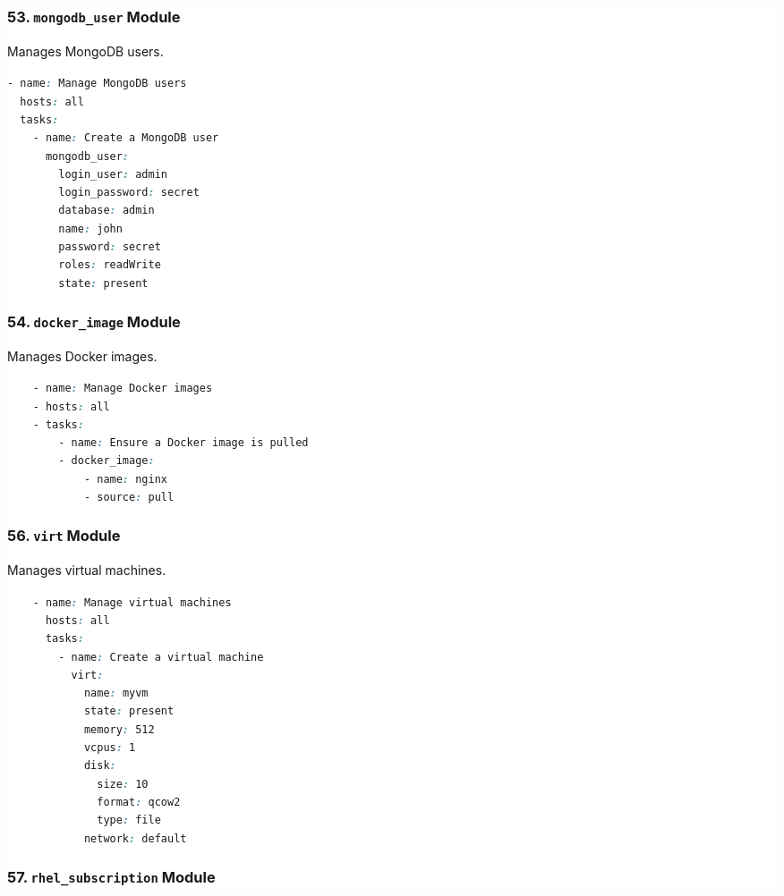 ### 53. **`mongodb_user` Module**
Manages MongoDB users.

```scss
- name: Manage MongoDB users
  hosts: all
  tasks:
    - name: Create a MongoDB user
      mongodb_user:
        login_user: admin
        login_password: secret
        database: admin
        name: john
        password: secret
        roles: readWrite
        state: present
```

### 54. **`docker_image` Module**

Manages Docker images.

```scss
	- name: Manage Docker images
	- hosts: all   
	- tasks:     
		- name: Ensure a Docker image is pulled
		- docker_image:
			- name: nginx
			- source: pull
```

### 56. **`virt` Module**

Manages virtual machines.

```scss
	- name: Manage virtual machines
	  hosts: all
	  tasks:
	    - name: Create a virtual machine
	      virt:
	        name: myvm
	        state: present
	        memory: 512
	        vcpus: 1
	        disk:
	          size: 10
	          format: qcow2
	          type: file
	        network: default
```

### 57. **`rhel_subscription` Module**
